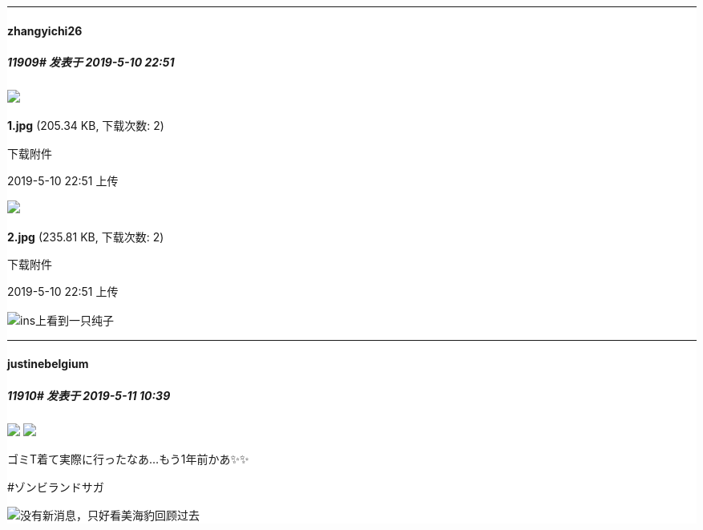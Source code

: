 





-----

####  zhangyichi26  
##### 11909#       发表于 2019-5-10 22:51




<img src="https://img.saraba1st.com/forum/201905/10/225121a332n9nizz2rdjk2.jpg" referrerpolicy="no-referrer">


<strong>1.jpg</strong> (205.34 KB, 下载次数: 2)

下载附件

2019-5-10 22:51 上传





<img src="https://img.saraba1st.com/forum/201905/10/225121x9reep9htgvhhws9.jpg" referrerpolicy="no-referrer">


<strong>2.jpg</strong> (235.81 KB, 下载次数: 2)

下载附件

2019-5-10 22:51 上传





<img src="https://static.saraba1st.com/image/smiley/face2017/073.png" referrerpolicy="no-referrer">ins上看到一只纯子







-----

####  justinebelgium  
##### 11910#       发表于 2019-5-11 10:39



<img src="http://ww1.sinaimg.cn/large/486a5088ly1g2x6f5g9dmj20tq0xc442.jpg" referrerpolicy="no-referrer">
<img src="http://ww1.sinaimg.cn/large/486a5088ly1g2x6fck4l6j20xc0p00yb.jpg" referrerpolicy="no-referrer">

ゴミT着て実際に行ったなあ…もう1年前かあ✨✨

#ゾンビランドサガ 

<img src="https://static.saraba1st.com/image/smiley/face2017/002.png" referrerpolicy="no-referrer">没有新消息，只好看美海豹回顾过去


